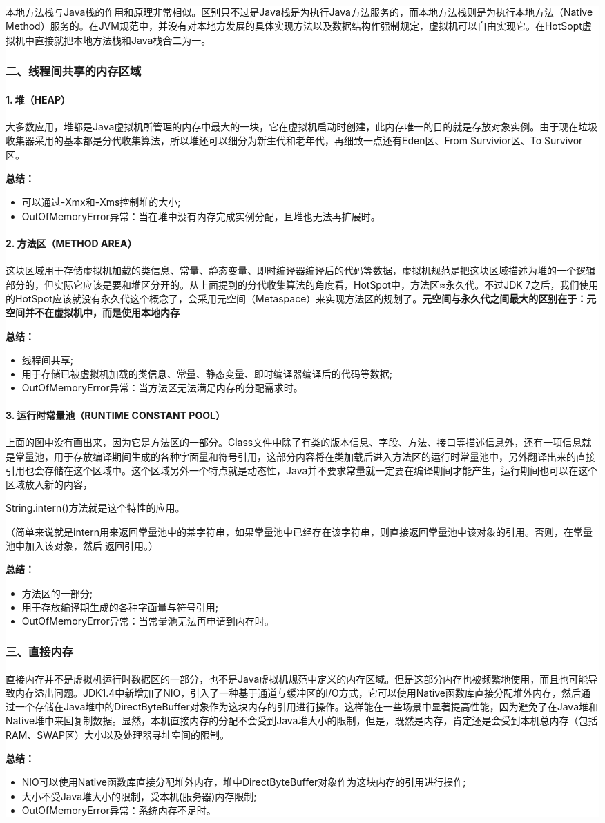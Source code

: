 本地方法栈与Java栈的作用和原理非常相似。区别只不过是Java栈是为执行Java方法服务的，而本地方法栈则是为执行本地方法（Native Method）服务的。在JVM规范中，并没有对本地方发展的具体实现方法以及数据结构作强制规定，虚拟机可以自由实现它。在HotSopt虚拟机中直接就把本地方法栈和Java栈合二为一。

### 二、线程间共享的内存区域

#### 1. 堆（HEAP）

大多数应用，堆都是Java虚拟机所管理的内存中最大的一块，它在虚拟机启动时创建，此内存唯一的目的就是存放对象实例。由于现在垃圾收集器采用的基本都是分代收集算法，所以堆还可以细分为新生代和老年代，再细致一点还有Eden区、From Survivior区、To Survivor区。

**总结：**

* 可以通过-Xmx和-Xms控制堆的大小;
* OutOfMemoryError异常：当在堆中没有内存完成实例分配，且堆也无法再扩展时。

#### 2. 方法区（METHOD AREA）

这块区域用于存储虚拟机加载的类信息、常量、静态变量、即时编译器编译后的代码等数据，虚拟机规范是把这块区域描述为堆的一个逻辑部分的，但实际它应该是要和堆区分开的。从上面提到的分代收集算法的角度看，HotSpot中，方法区≈永久代。不过JDK 7之后，我们使用的HotSpot应该就没有永久代这个概念了，会采用元空间（Metaspace）来实现方法区的规划了。**元空间与永久代之间最大的区别在于：元空间并不在虚拟机中，而是使用本地内存**

**总结：**

* 线程间共享;
* 用于存储已被虚拟机加载的类信息、常量、静态变量、即时编译器编译后的代码等数据;
* OutOfMemoryError异常：当方法区无法满足内存的分配需求时。

#### 3. 运行时常量池（RUNTIME CONSTANT POOL）

上面的图中没有画出来，因为它是方法区的一部分。Class文件中除了有类的版本信息、字段、方法、接口等描述信息外，还有一项信息就是常量池，用于存放编译期间生成的各种字面量和符号引用，这部分内容将在类加载后进入方法区的运行时常量池中，另外翻译出来的直接引用也会存储在这个区域中。这个区域另外一个特点就是动态性，Java并不要求常量就一定要在编译期间才能产生，运行期间也可以在这个区域放入新的内容，

String.intern()方法就是这个特性的应用。

（简单来说就是intern用来返回常量池中的某字符串，如果常量池中已经存在该字符串，则直接返回常量池中该对象的引用。否则，在常量池中加入该对象，然后 返回引用。）

**总结：** 

* 方法区的一部分;
* 用于存放编译期生成的各种字面量与符号引用;
* OutOfMemoryError异常：当常量池无法再申请到内存时。

### 三、直接内存

直接内存并不是虚拟机运行时数据区的一部分，也不是Java虚拟机规范中定义的内存区域。但是这部分内存也被频繁地使用，而且也可能导致内存溢出问题。JDK1.4中新增加了NIO，引入了一种基于通道与缓冲区的I/O方式，它可以使用Native函数库直接分配堆外内存，然后通过一个存储在Java堆中的DirectByteBuffer对象作为这块内存的引用进行操作。这样能在一些场景中显著提高性能，因为避免了在Java堆和Native堆中来回复制数据。显然，本机直接内存的分配不会受到Java堆大小的限制，但是，既然是内存，肯定还是会受到本机总内存（包括RAM、SWAP区）大小以及处理器寻址空间的限制。

**总结：**

* NIO可以使用Native函数库直接分配堆外内存，堆中DirectByteBuffer对象作为这块内存的引用进行操作;
* 大小不受Java堆大小的限制，受本机(服务器)内存限制;
* OutOfMemoryError异常：系统内存不足时。